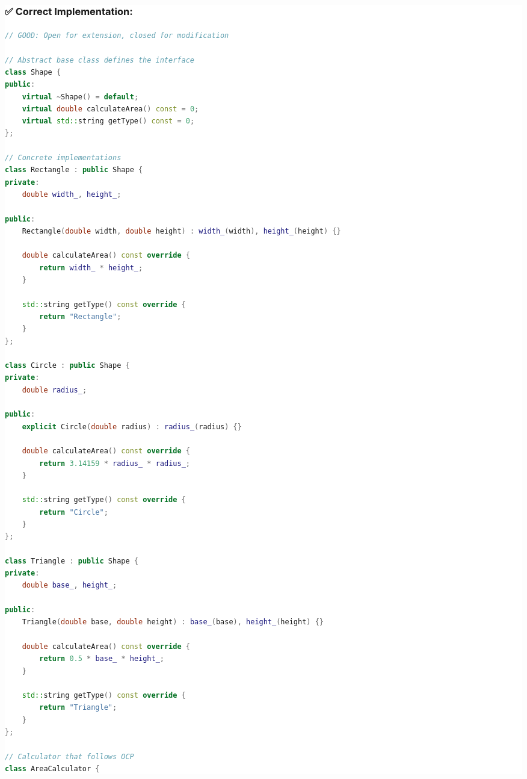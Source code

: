 ### ✅ **Correct Implementation:**
```cpp
// GOOD: Open for extension, closed for modification

// Abstract base class defines the interface
class Shape {
public:
    virtual ~Shape() = default;
    virtual double calculateArea() const = 0;
    virtual std::string getType() const = 0;
};

// Concrete implementations
class Rectangle : public Shape {
private:
    double width_, height_;
    
public:
    Rectangle(double width, double height) : width_(width), height_(height) {}
    
    double calculateArea() const override {
        return width_ * height_;
    }
    
    std::string getType() const override {
        return "Rectangle";
    }
};

class Circle : public Shape {
private:
    double radius_;
    
public:
    explicit Circle(double radius) : radius_(radius) {}
    
    double calculateArea() const override {
        return 3.14159 * radius_ * radius_;
    }
    
    std::string getType() const override {
        return "Circle";
    }
};

class Triangle : public Shape {
private:
    double base_, height_;
    
public:
    Triangle(double base, double height) : base_(base), height_(height) {}
    
    double calculateArea() const override {
        return 0.5 * base_ * height_;
    }
    
    std::string getType() const override {
        return "Triangle";
    }
};

// Calculator that follows OCP
class AreaCalculator {
```